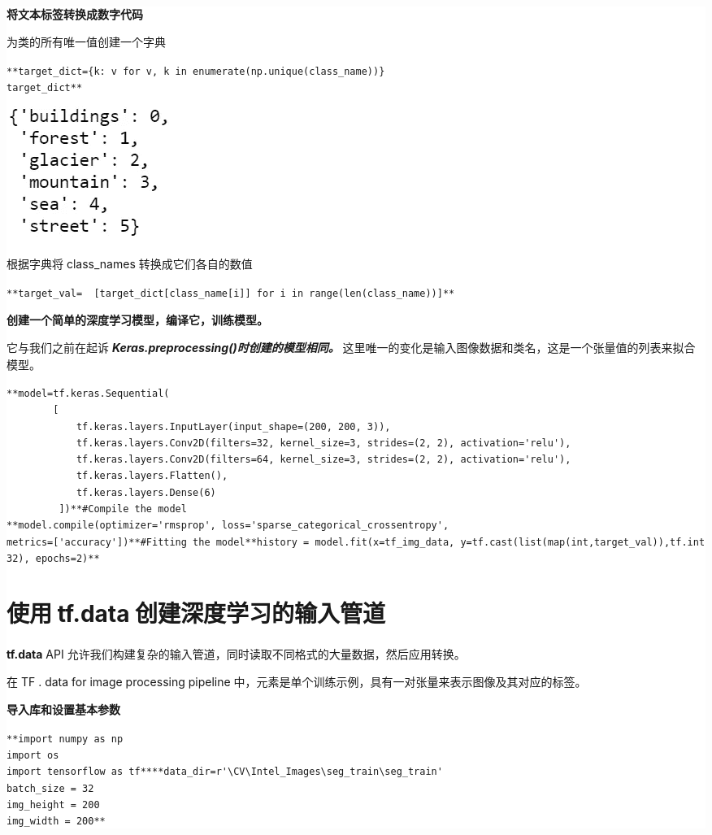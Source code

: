 **将文本标签转换成数字代码**

为类的所有唯一值创建一个字典

```
**target_dict={k: v for v, k in enumerate(np.unique(class_name))}
target_dict**
```

![](img/d5af704cfeff074b57ec6e258ebfb4a8.png)

根据字典将 class_names 转换成它们各自的数值

```
**target_val=  [target_dict[class_name[i]] for i in range(len(class_name))]**
```

**创建一个简单的深度学习模型，编译它，训练模型。**

它与我们之前在起诉 ***Keras.preprocessing()时创建的模型相同。*** 这里唯一的变化是输入图像数据和类名，这是一个张量值的列表来拟合模型。

```
**model=tf.keras.Sequential(
        [
            tf.keras.layers.InputLayer(input_shape=(200, 200, 3)),
            tf.keras.layers.Conv2D(filters=32, kernel_size=3, strides=(2, 2), activation='relu'),
            tf.keras.layers.Conv2D(filters=64, kernel_size=3, strides=(2, 2), activation='relu'),
            tf.keras.layers.Flatten(),
            tf.keras.layers.Dense(6)
         ])**#Compile the model
**model.compile(optimizer='rmsprop', loss='sparse_categorical_crossentropy',
metrics=['accuracy'])**#Fitting the model**history = model.fit(x=tf_img_data, y=tf.cast(list(map(int,target_val)),tf.int32), epochs=2)**
```

# 使用 tf.data 创建深度学习的输入管道

**tf.data** API 允许我们构建复杂的输入管道，同时读取不同格式的大量数据，然后应用转换。

在 TF . data for image processing pipeline 中，元素是单个训练示例，具有一对张量来表示图像及其对应的标签。

**导入库和设置基本参数**

```
**import numpy as np
import os
import tensorflow as tf****data_dir=r'\CV\Intel_Images\seg_train\seg_train'
batch_size = 32
img_height = 200
img_width = 200**
```
